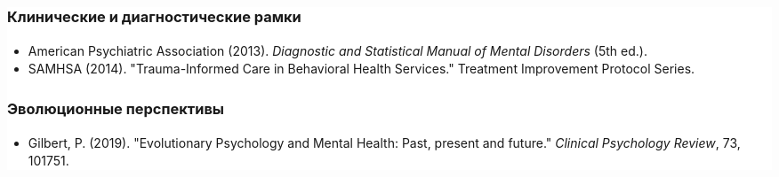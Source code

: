 ### Клинические и диагностические рамки
- American Psychiatric Association (2013). *Diagnostic and Statistical Manual of Mental Disorders* (5th ed.).
- SAMHSA (2014). "Trauma-Informed Care in Behavioral Health Services." Treatment Improvement Protocol Series.

### Эволюционные перспективы
- Gilbert, P. (2019). "Evolutionary Psychology and Mental Health: Past, present and future." *Clinical Psychology Review*, 73, 101751.
